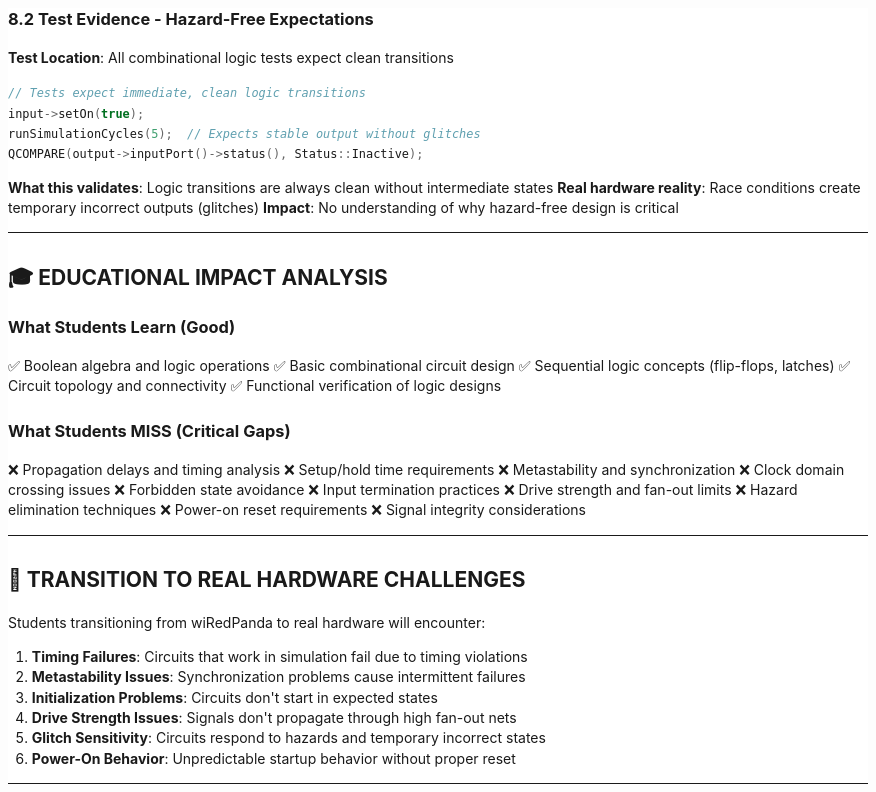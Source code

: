### **8.2 Test Evidence - Hazard-Free Expectations**

**Test Location**: All combinational logic tests expect clean transitions
```cpp
// Tests expect immediate, clean logic transitions
input->setOn(true);
runSimulationCycles(5);  // Expects stable output without glitches
QCOMPARE(output->inputPort()->status(), Status::Inactive);
```

**What this validates**: Logic transitions are always clean without intermediate states
**Real hardware reality**: Race conditions create temporary incorrect outputs (glitches)
**Impact**: No understanding of why hazard-free design is critical

---

## 🎓 EDUCATIONAL IMPACT ANALYSIS

### **What Students Learn (Good)**
✅ Boolean algebra and logic operations
✅ Basic combinational circuit design
✅ Sequential logic concepts (flip-flops, latches)
✅ Circuit topology and connectivity
✅ Functional verification of logic designs

### **What Students MISS (Critical Gaps)**
❌ Propagation delays and timing analysis
❌ Setup/hold time requirements
❌ Metastability and synchronization
❌ Clock domain crossing issues
❌ Forbidden state avoidance
❌ Input termination practices
❌ Drive strength and fan-out limits
❌ Hazard elimination techniques
❌ Power-on reset requirements
❌ Signal integrity considerations

---

## 🚨 TRANSITION TO REAL HARDWARE CHALLENGES

Students transitioning from wiRedPanda to real hardware will encounter:

1. **Timing Failures**: Circuits that work in simulation fail due to timing violations
2. **Metastability Issues**: Synchronization problems cause intermittent failures
3. **Initialization Problems**: Circuits don't start in expected states
4. **Drive Strength Issues**: Signals don't propagate through high fan-out nets
5. **Glitch Sensitivity**: Circuits respond to hazards and temporary incorrect states
6. **Power-On Behavior**: Unpredictable startup behavior without proper reset

---
